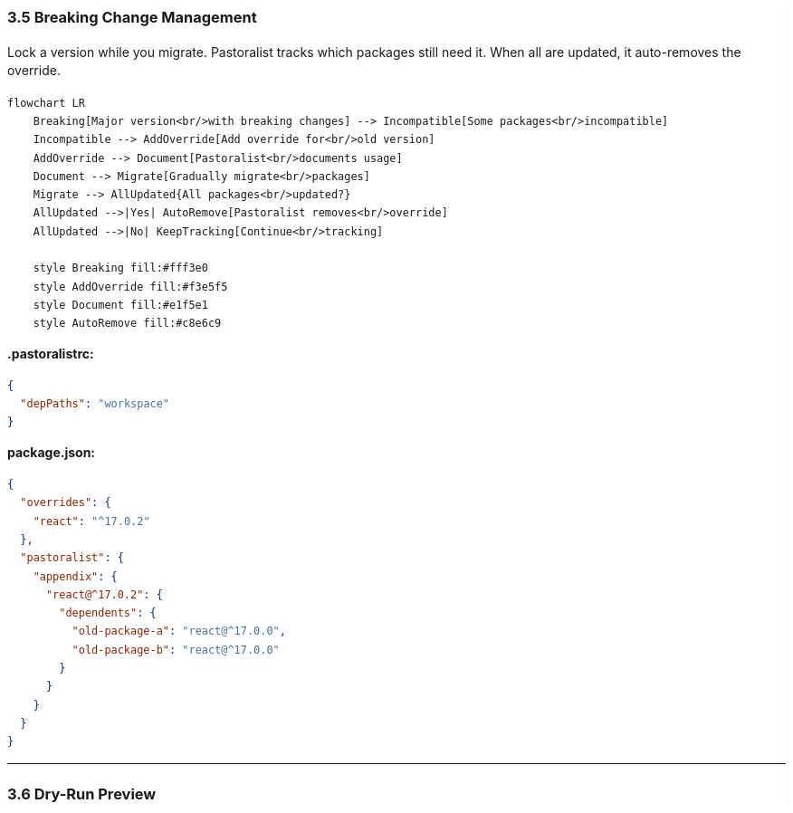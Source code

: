 
### 3.5 Breaking Change Management

Lock a version while you migrate. Pastoralist tracks which packages still need it. When all are updated, it auto-removes the override.

```mermaid
flowchart LR
    Breaking[Major version<br/>with breaking changes] --> Incompatible[Some packages<br/>incompatible]
    Incompatible --> AddOverride[Add override for<br/>old version]
    AddOverride --> Document[Pastoralist<br/>documents usage]
    Document --> Migrate[Gradually migrate<br/>packages]
    Migrate --> AllUpdated{All packages<br/>updated?}
    AllUpdated -->|Yes| AutoRemove[Pastoralist removes<br/>override]
    AllUpdated -->|No| KeepTracking[Continue<br/>tracking]

    style Breaking fill:#fff3e0
    style AddOverride fill:#f3e5f5
    style Document fill:#e1f5e1
    style AutoRemove fill:#c8e6c9
```

**.pastoralistrc:**

```json
{
  "depPaths": "workspace"
}
```

**package.json:**

```json
{
  "overrides": {
    "react": "^17.0.2"
  },
  "pastoralist": {
    "appendix": {
      "react@^17.0.2": {
        "dependents": {
          "old-package-a": "react@^17.0.0",
          "old-package-b": "react@^17.0.0"
        }
      }
    }
  }
}
```

---

### 3.6 Dry-Run Preview
